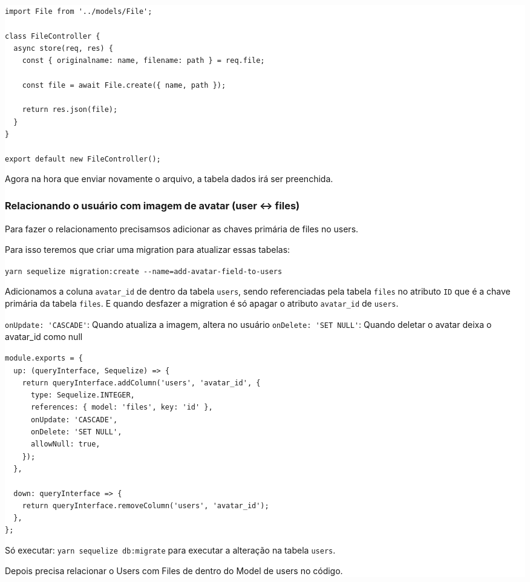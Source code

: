 ```
import File from '../models/File';

class FileController {
  async store(req, res) {
    const { originalname: name, filename: path } = req.file;

    const file = await File.create({ name, path });

    return res.json(file);
  }
}

export default new FileController();
```

Agora na hora que enviar novamente o arquivo, a tabela dados irá ser preenchida.


### Relacionando o usuário com imagem de avatar (user <-> files)

Para fazer o relacionamento precisamsos adicionar as chaves primária de files no users.

Para isso teremos que criar uma migration para atualizar essas tabelas:

`yarn sequelize migration:create --name=add-avatar-field-to-users`

Adicionamos a coluna `avatar_id` de dentro da tabela  `users`, sendo referenciadas pela tabela `files` no atributo `ID` que é a chave primária da tabela `files`. E quando desfazer a migration é só apagar o atributo `avatar_id` de `users`.

`onUpdate: 'CASCADE'`: Quando atualiza a imagem, altera no usuário
`onDelete: 'SET NULL'`: Quando deletar o avatar deixa o avatar_id como null

```
module.exports = {
  up: (queryInterface, Sequelize) => {
    return queryInterface.addColumn('users', 'avatar_id', {
      type: Sequelize.INTEGER,
      references: { model: 'files', key: 'id' },
      onUpdate: 'CASCADE',
      onDelete: 'SET NULL',
      allowNull: true,
    });
  },

  down: queryInterface => {
    return queryInterface.removeColumn('users', 'avatar_id');
  },
};
```

Só executar: `yarn sequelize db:migrate` para executar a alteração na tabela `users`.

Depois precisa relacionar o Users com Files de dentro do Model de users no código.

